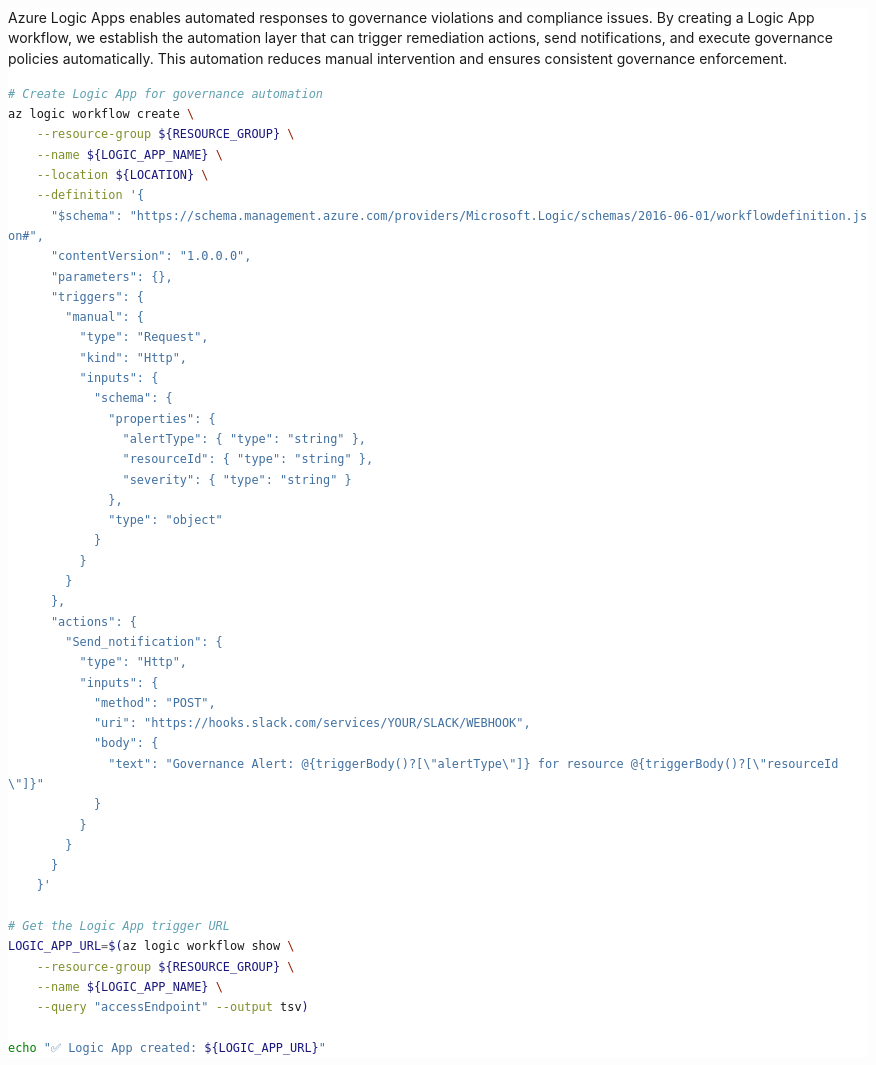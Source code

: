    Azure Logic Apps enables automated responses to governance violations and compliance issues. By creating a Logic App workflow, we establish the automation layer that can trigger remediation actions, send notifications, and execute governance policies automatically. This automation reduces manual intervention and ensures consistent governance enforcement.

   ```bash
   # Create Logic App for governance automation
   az logic workflow create \
       --resource-group ${RESOURCE_GROUP} \
       --name ${LOGIC_APP_NAME} \
       --location ${LOCATION} \
       --definition '{
         "$schema": "https://schema.management.azure.com/providers/Microsoft.Logic/schemas/2016-06-01/workflowdefinition.json#",
         "contentVersion": "1.0.0.0",
         "parameters": {},
         "triggers": {
           "manual": {
             "type": "Request",
             "kind": "Http",
             "inputs": {
               "schema": {
                 "properties": {
                   "alertType": { "type": "string" },
                   "resourceId": { "type": "string" },
                   "severity": { "type": "string" }
                 },
                 "type": "object"
               }
             }
           }
         },
         "actions": {
           "Send_notification": {
             "type": "Http",
             "inputs": {
               "method": "POST",
               "uri": "https://hooks.slack.com/services/YOUR/SLACK/WEBHOOK",
               "body": {
                 "text": "Governance Alert: @{triggerBody()?[\"alertType\"]} for resource @{triggerBody()?[\"resourceId\"]}"
               }
             }
           }
         }
       }'
   
   # Get the Logic App trigger URL
   LOGIC_APP_URL=$(az logic workflow show \
       --resource-group ${RESOURCE_GROUP} \
       --name ${LOGIC_APP_NAME} \
       --query "accessEndpoint" --output tsv)
   
   echo "✅ Logic App created: ${LOGIC_APP_URL}"
   ```
